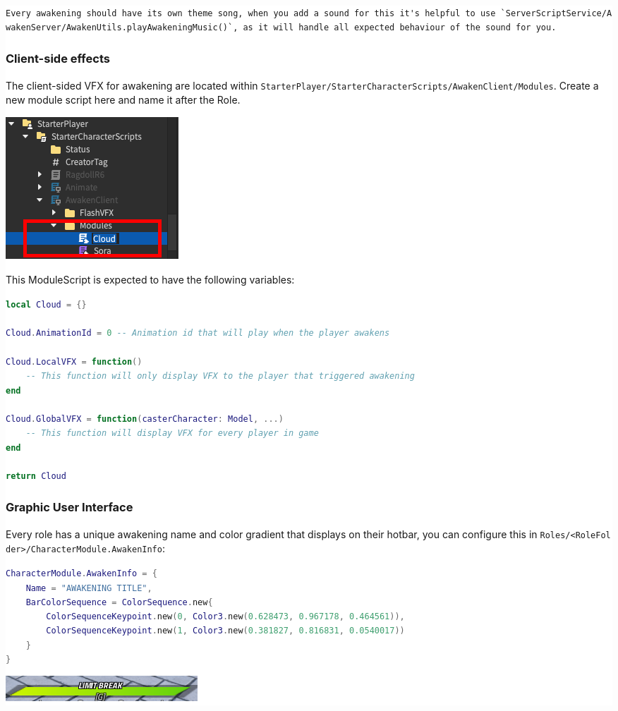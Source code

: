     Every awakening should have its own theme song, when you add a sound for this it's helpful to use `ServerScriptService/AwakenServer/AwakenUtils.playAwakeningMusic()`, as it will handle all expected behaviour of the sound for you.

### Client-side effects
The client-sided VFX for awakening are located within `StarterPlayer/StarterCharacterScripts/AwakenClient/Modules`. Create a new module script here and name it after the Role.

![Client awakening visual effects module](../img/moveset-guide-27.png)

This ModuleScript is expected to have the following variables:
```lua
local Cloud = {}

Cloud.AnimationId = 0 -- Animation id that will play when the player awakens

Cloud.LocalVFX = function()
    -- This function will only display VFX to the player that triggered awakening
end

Cloud.GlobalVFX = function(casterCharacter: Model, ...)
    -- This function will display VFX for every player in game
end

return Cloud
```

### Graphic User Interface
Every role has a unique awakening name and color gradient that displays on their hotbar, you can configure this in `Roles/<RoleFolder>/CharacterModule.AwakenInfo`:
```lua
CharacterModule.AwakenInfo = {
    Name = "AWAKENING TITLE",
    BarColorSequence = ColorSequence.new{
        ColorSequenceKeypoint.new(0, Color3.new(0.628473, 0.967178, 0.464561)),
        ColorSequenceKeypoint.new(1, Color3.new(0.381827, 0.816831, 0.0540017))
    }
}
```
![Awakening bar](../img/moveset-guide-28.png)
